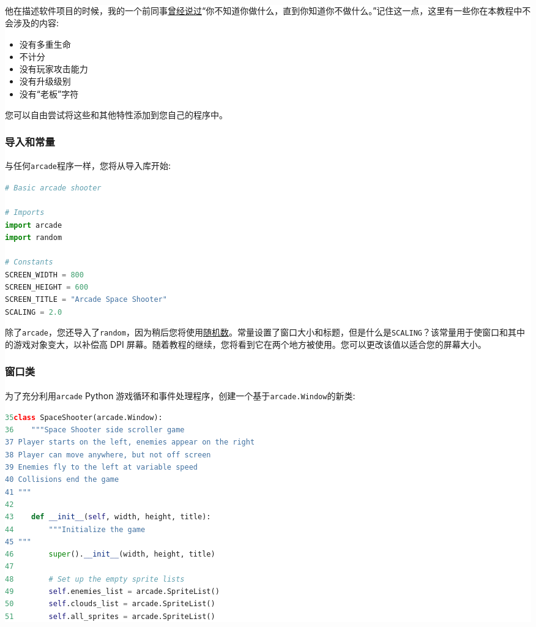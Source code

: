 他在描述软件项目的时候，我的一个前同事[曾经说过](https://devblogs.microsoft.com/oldnewthing/?p=27543)“你不知道你做什么，直到你知道你不做什么。”记住这一点，这里有一些你在本教程中不会涉及的内容:

*   没有多重生命
*   不计分
*   没有玩家攻击能力
*   没有升级级别
*   没有“老板”字符

您可以自由尝试将这些和其他特性添加到您自己的程序中。

### 导入和常量

与任何`arcade`程序一样，您将从导入库开始:

```py
# Basic arcade shooter

# Imports
import arcade
import random

# Constants
SCREEN_WIDTH = 800
SCREEN_HEIGHT = 600
SCREEN_TITLE = "Arcade Space Shooter"
SCALING = 2.0
```

除了`arcade`，您还导入了`random`，因为稍后您将使用[随机数](https://realpython.com/courses/generating-random-data-python/)。常量设置了窗口大小和标题，但是什么是`SCALING`？该常量用于使窗口和其中的游戏对象变大，以补偿高 DPI 屏幕。随着教程的继续，您将看到它在两个地方被使用。您可以更改该值以适合您的屏幕大小。

### 窗口类

为了充分利用`arcade` Python 游戏循环和事件处理程序，创建一个基于`arcade.Window`的新类:

```py
35class SpaceShooter(arcade.Window):
36    """Space Shooter side scroller game
37 Player starts on the left, enemies appear on the right
38 Player can move anywhere, but not off screen
39 Enemies fly to the left at variable speed
40 Collisions end the game
41 """
42
43    def __init__(self, width, height, title):
44        """Initialize the game
45 """
46        super().__init__(width, height, title)
47
48        # Set up the empty sprite lists
49        self.enemies_list = arcade.SpriteList()
50        self.clouds_list = arcade.SpriteList()
51        self.all_sprites = arcade.SpriteList()
```
